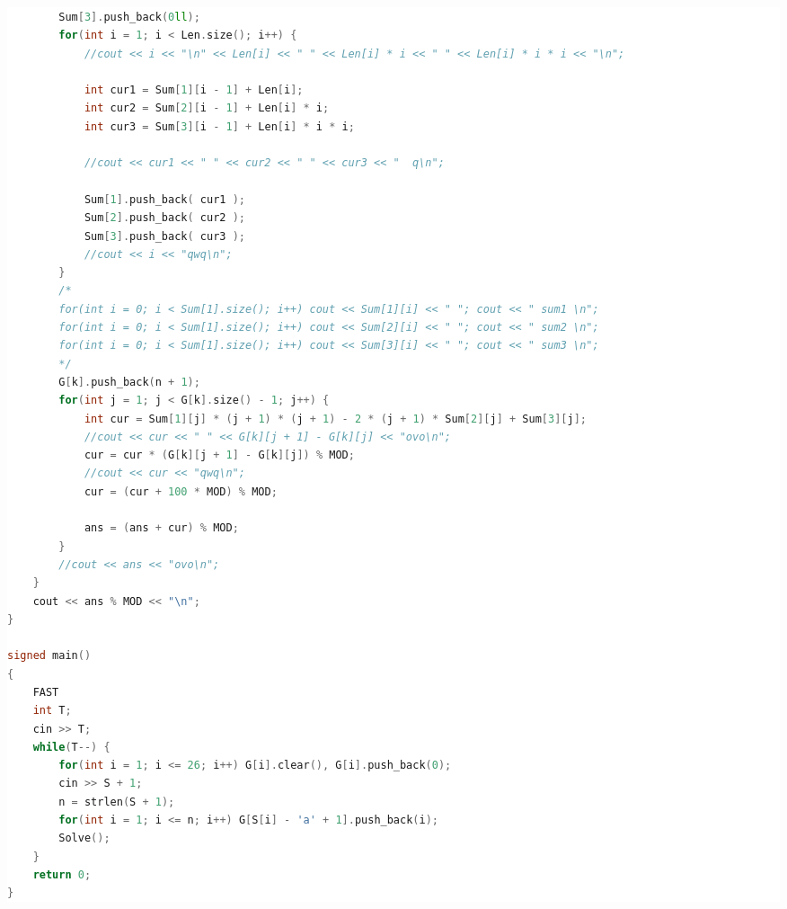 ```cpp
        Sum[3].push_back(0ll);
        for(int i = 1; i < Len.size(); i++) {
            //cout << i << "\n" << Len[i] << " " << Len[i] * i << " " << Len[i] * i * i << "\n";
            
            int cur1 = Sum[1][i - 1] + Len[i];
            int cur2 = Sum[2][i - 1] + Len[i] * i;
            int cur3 = Sum[3][i - 1] + Len[i] * i * i;
            
            //cout << cur1 << " " << cur2 << " " << cur3 << "  q\n";
            
            Sum[1].push_back( cur1 );
            Sum[2].push_back( cur2 );
            Sum[3].push_back( cur3 );
            //cout << i << "qwq\n";
        }
        /*
        for(int i = 0; i < Sum[1].size(); i++) cout << Sum[1][i] << " "; cout << " sum1 \n";
        for(int i = 0; i < Sum[1].size(); i++) cout << Sum[2][i] << " "; cout << " sum2 \n";
        for(int i = 0; i < Sum[1].size(); i++) cout << Sum[3][i] << " "; cout << " sum3 \n";
        */
        G[k].push_back(n + 1);
        for(int j = 1; j < G[k].size() - 1; j++) {
            int cur = Sum[1][j] * (j + 1) * (j + 1) - 2 * (j + 1) * Sum[2][j] + Sum[3][j];
            //cout << cur << " " << G[k][j + 1] - G[k][j] << "ovo\n";
            cur = cur * (G[k][j + 1] - G[k][j]) % MOD;
            //cout << cur << "qwq\n";            
            cur = (cur + 100 * MOD) % MOD;
            
            ans = (ans + cur) % MOD;
        }
        //cout << ans << "ovo\n";
    }
    cout << ans % MOD << "\n";
}

signed main()
{
    FAST
    int T;
    cin >> T;
    while(T--) {
        for(int i = 1; i <= 26; i++) G[i].clear(), G[i].push_back(0);
        cin >> S + 1;
        n = strlen(S + 1);
        for(int i = 1; i <= n; i++) G[S[i] - 'a' + 1].push_back(i);
        Solve();
    }
    return 0;
}
```